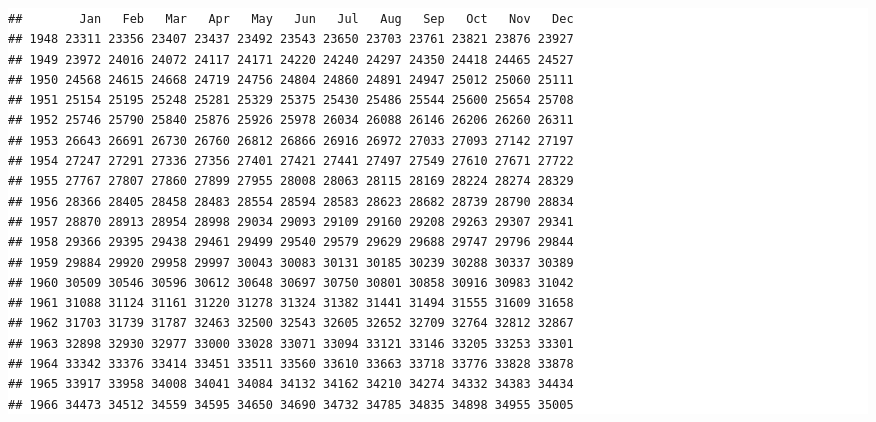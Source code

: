     ##        Jan   Feb   Mar   Apr   May   Jun   Jul   Aug   Sep   Oct   Nov   Dec
    ## 1948 23311 23356 23407 23437 23492 23543 23650 23703 23761 23821 23876 23927
    ## 1949 23972 24016 24072 24117 24171 24220 24240 24297 24350 24418 24465 24527
    ## 1950 24568 24615 24668 24719 24756 24804 24860 24891 24947 25012 25060 25111
    ## 1951 25154 25195 25248 25281 25329 25375 25430 25486 25544 25600 25654 25708
    ## 1952 25746 25790 25840 25876 25926 25978 26034 26088 26146 26206 26260 26311
    ## 1953 26643 26691 26730 26760 26812 26866 26916 26972 27033 27093 27142 27197
    ## 1954 27247 27291 27336 27356 27401 27421 27441 27497 27549 27610 27671 27722
    ## 1955 27767 27807 27860 27899 27955 28008 28063 28115 28169 28224 28274 28329
    ## 1956 28366 28405 28458 28483 28554 28594 28583 28623 28682 28739 28790 28834
    ## 1957 28870 28913 28954 28998 29034 29093 29109 29160 29208 29263 29307 29341
    ## 1958 29366 29395 29438 29461 29499 29540 29579 29629 29688 29747 29796 29844
    ## 1959 29884 29920 29958 29997 30043 30083 30131 30185 30239 30288 30337 30389
    ## 1960 30509 30546 30596 30612 30648 30697 30750 30801 30858 30916 30983 31042
    ## 1961 31088 31124 31161 31220 31278 31324 31382 31441 31494 31555 31609 31658
    ## 1962 31703 31739 31787 32463 32500 32543 32605 32652 32709 32764 32812 32867
    ## 1963 32898 32930 32977 33000 33028 33071 33094 33121 33146 33205 33253 33301
    ## 1964 33342 33376 33414 33451 33511 33560 33610 33663 33718 33776 33828 33878
    ## 1965 33917 33958 34008 34041 34084 34132 34162 34210 34274 34332 34383 34434
    ## 1966 34473 34512 34559 34595 34650 34690 34732 34785 34835 34898 34955 35005